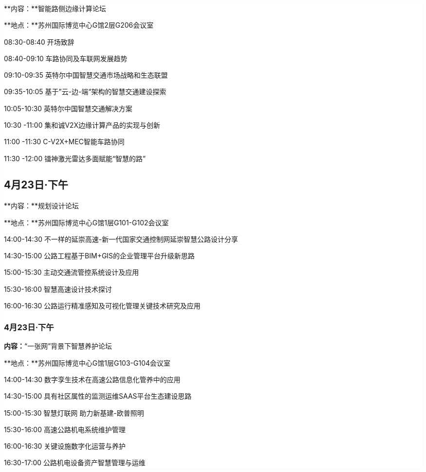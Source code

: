 **内容：**智能路侧边缘计算论坛

**地点：**苏州国际博览中心G馆2层G206会议室



08:30-08:40  开场致辞

08:40-09:10 车路协同及车联网发展趋势

09:10-09:35  英特尔中国智慧交通市场战略和生态联盟

09:35-10:05 基于”云-边-端“架构的智慧交通建设探索

10:05-10:30 英特尔中国智慧交通解决方案

10:30 -11:00 集和诚V2X边缘计算产品的实现与创新

11:00 -11:30 C-V2X+MEC智能车路协同

11:30 -12:00 镭神激光雷达多面赋能“智慧的路”





## 4月23日·下午

**内容：**规划设计论坛

**地点：**苏州国际博览中心G馆1层G101-G102会议室



14:00-14:30 不一样的延崇高速-新一代国家交通控制网延崇智慧公路设计分享

14:30-15:00 公路工程基于BIM+GIS的企业管理平台升级新思路

15:00-15:30 主动交通流管控系统设计及应用

15:30-16:00  智慧高速设计技术探讨

16:00-16:30  公路运行精准感知及可视化管理关键技术研究及应用



### 4月23日·下午

**内容：**“一张网”背景下智慧养护论坛

**地点：**苏州国际博览中心G馆1层G103-G104会议室



14:00-14:30  数字孪生技术在高速公路信息化管养中的应用

14:30-15:00 具有社区属性的监测运维SAAS平台生态建设思路

15:00-15:30 智慧灯联网 助力新基建-欧普照明

15:30-16:00  高速公路机电系统维护管理

16:00-16:30  关键设施数字化运营与养护

16:30-17:00  公路机电设备资产智慧管理与运维

